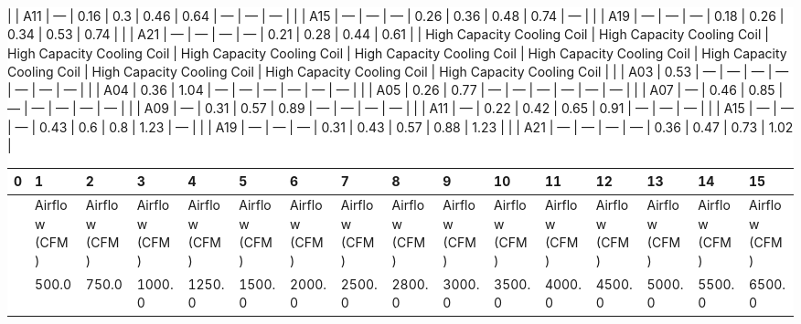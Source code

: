 |                            | A11                        | —                          | 0.16                       | 0.3                        | 0.46                       | 0.64                       | —                          | —                          | —                          |
|                            | A15                        | —                          | —                          | —                          | 0.26                       | 0.36                       | 0.48                       | 0.74                       | —                          |
|                            | A19                        | —                          | —                          | —                          | 0.18                       | 0.26                       | 0.34                       | 0.53                       | 0.74                       |
|                            | A21                        | —                          | —                          | —                          | —                          | 0.21                       | 0.28                       | 0.44                       | 0.61                       |
| High Capacity Cooling Coil | High Capacity Cooling Coil | High Capacity Cooling Coil | High Capacity Cooling Coil | High Capacity Cooling Coil | High Capacity Cooling Coil | High Capacity Cooling Coil | High Capacity Cooling Coil | High Capacity Cooling Coil | High Capacity Cooling Coil |
|                            | A03                        | 0.53                       | —                          | —                          | —                          | —                          | —                          | —                          | —                          |
|                            | A04                        | 0.36                       | 1.04                       | —                          | —                          | —                          | —                          | —                          | —                          |
|                            | A05                        | 0.26                       | 0.77                       | —                          | —                          | —                          | —                          | —                          | —                          |
|                            | A07                        | —                          | 0.46                       | 0.85                       | —                          | —                          | —                          | —                          | —                          |
|                            | A09                        | —                          | 0.31                       | 0.57                       | 0.89                       | —                          | —                          | —                          | —                          |
|                            | A11                        | —                          | 0.22                       | 0.42                       | 0.65                       | 0.91                       | —                          | —                          | —                          |
|                            | A15                        | —                          | —                          | —                          | 0.43                       | 0.6                        | 0.8                        | 1.23                       | —                          |
|                            | A19                        | —                          | —                          | —                          | 0.31                       | 0.43                       | 0.57                       | 0.88                       | 1.23                       |
|                            | A21                        | —                          | —                          | —                          | —                          | 0.36                       | 0.47                       | 0.73                       | 1.02                       |

| 0                                 | 1                    | 2                    | 3                    | 4                    | 5                    | 6                    | 7                    | 8                    | 9                    | 10                   | 11                   | 12                   | 13                   | 14                   | 15                   |
|:----------------------------------|:---------------------|:---------------------|:---------------------|:---------------------|:---------------------|:---------------------|:---------------------|:---------------------|:---------------------|:---------------------|:---------------------|:---------------------|:---------------------|:---------------------|:---------------------|
|                                   | Airflow (CFM)        | Airflow (CFM)        | Airflow (CFM)        | Airflow (CFM)        | Airflow (CFM)        | Airflow (CFM)        | Airflow (CFM)        | Airflow (CFM)        | Airflow (CFM)        | Airflow (CFM)        | Airflow (CFM)        | Airflow (CFM)        | Airflow (CFM)        | Airflow (CFM)        | Airflow (CFM)        |
|                                   | 500.0                | 750.0                | 1000.0               | 1250.0               | 1500.0               | 2000.0               | 2500.0               | 2800.0               | 3000.0               | 3500.0               | 4000.0               | 4500.0               | 5000.0               | 5500.0               | 6500.0               |